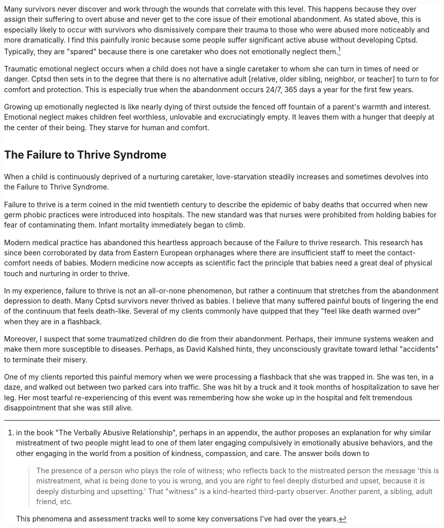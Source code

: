 Many survivors never discover and work through the wounds that correlate with this level. This happens because they over assign their suffering to overt abuse and never get to the core issue of their emotional abandonment. As stated above, this is especially likely to occur with survivors who dismissively compare their trauma to those who were abused more noticeably and more dramatically. I find this painfully ironic because some people suffer significant active abuse without developing Cptsd. Typically, they are "spared" because there is one caretaker who does not emotionally neglect them.[^witness]

[^witness]: in the book "The Verbally Abusive Relationship", perhaps in an appendix, the author proposes an explanation for why similar mistreatment of two people might lead to one of them later engaging compulsively in emotionally abusive behaviors, and the other engaging in the world from a position of kindness, compassion, and care. The answer boils down to
    > The presence of a person who plays the role of witness; who reflects back to the mistreated person the message 'this is mistreatment, what is being done to you is wrong, and you are _right_ to feel deeply disturbed and upset, because it _is_ deeply disturbing and upsetting.' That "witness" is a kind-hearted third-party observer. Another parent, a sibling, adult friend, etc.

    This phenomena and assessment tracks well to some key conversations I've had over the years.

Traumatic emotional neglect occurs when a child does not have a single caretaker to whom she can turn in times of need or danger. Cptsd then sets in to the degree that there is no alternative adult [relative, older sibling, neighbor, or teacher] to turn to for comfort and protection. This is especially true when the abandonment occurs 24/7, 365 days a year for the first few years.

Growing up emotionally neglected is like nearly dying of thirst outside the fenced off fountain of a parent's warmth and interest. Emotional neglect makes children feel worthless, unlovable and excruciatingly empty. It leaves them with a hunger that deeply at the center of their being. They starve for human and comfort.

## The Failure to Thrive Syndrome

When a child is continuously deprived of a nurturing caretaker, love-starvation steadily increases and sometimes devolves into the Failure to Thrive Syndrome.

Failure to thrive is a term coined in the mid twentieth century to describe the epidemic of baby deaths that occurred when new germ phobic practices were introduced into hospitals. The new standard was that nurses were prohibited from holding babies for fear of contaminating them. Infant mortality immediately began to climb.

Modern medical practice has abandoned this heartless approach because of the Failure to thrive research. This research has since been corroborated by data from Eastern European orphanages where there are insufficient staff to meet the contact-comfort needs of babies. Modern medicine now accepts as scientific fact the principle that babies need a great deal of physical touch and nurturing in order to thrive.

In my experience, failure to thrive is not an all-or-none phenomenon, but rather a continuum that stretches from the abandonment depression to death. Many Cptsd survivors never thrived as babies. I believe that many suffered painful bouts of lingering the end of the continuum that feels death-like. Several of my clients commonly have quipped that they "feel like death warmed over" when they are in a flashback.

Moreover, I suspect that some traumatized children do die from their abandonment. Perhaps, their immune systems weaken and make them more susceptible to diseases. Perhaps, as David Kalshed hints, they unconsciously gravitate toward lethal "accidents" to terminate their misery.

One of my clients reported this painful memory when we were processing a flashback that she was trapped in. She was ten, in a daze, and walked out between two parked cars into traffic. She was hit by a truck and it took months of hospitalization to save her leg. Her most tearful re-experiencing of this event was remembering how she woke up in the hospital and felt tremendous disappointment that she was still alive.


[^good-enough]: This is a bar of exceptional quality, despite how it might first read, and is explained in detail on chapter 13 of this book I'm talking about. The chapter is titled `A Relational Approach to Healing Abandonment`
[^how-to-read-book]: I've read [How to Read a Book: The Classic Guide to Intelligent Reading](https://www.goodreads.com/book/show/567610.How_to_Read_a_Book), after all, and when I perceive a book to possibly have value to me, I interrogate the book for it's secrets and value. I have a fairly specific process. (Index, skim beginning/end of first/last chapter, skip around a bit, dig into a single chapter, skim the chapter, then read beginning/end of chapter, then read the whole chapter in depth, skip around some more, etc.)
[^compression-progress]: I freely give in to [curiosity and interestingness](https://josh.works/driven-by-compression-progress-novelty-humor-interestingness-curiosity-creativity). Many others that I've spoken to about this book have intuitively grokked some of the learnings I've shared, and I wanted an easy-to-share-and-reference spot for more references for this book.
[^tv-use]: This combination of 'celebration/modeling of toxic behavior' and 'overwhelming despair of the news on TV' has been a threat to me and my family for a long time, I long ago (like, before I got married in 2012) intuited the danger, but couldn't actually successfully defend against it and prevent great damage from being done.
[^others]: Kristi and I have repeatedly had conflict over her demonstrated perceived fear of strangers. I believe(d) that a generalized attitude of fear and/or contempt was so obviously contrary to the gospel and Jesus's words and actions and wisdom that the onus to 'fix ones approach' was obviously on the person experiencing said contempt, though my gosh I was/am down to gameplan how to kindly, compassionately, and gently find experiences that allow the psyche to accept an alternative way of being.
[^failures]: I believe so strongly in the theme of this section. A therapist who's services I once retained, as I was reflecting before our first session on how to talk about "what brought me in", and what I needed, dropped the ball in this way. I mentioned repeatedly that I was seeking "coherence in narrative" and needed help understanding "the story" of the last few years of my life, so I could tell _myself_ a coherent narrative of what I'd experienced, what I was responsible for, proper responses to challenging situations, lessons learned, etc. (let alone be able to explain my life coherently to others). This never happened, I eventually lost trust too many times in the relationship, especially when I felt that I was being pushed into SSRIs in inappropriate, de-dignifiying ways.
[^spankings]: I was spanked extensively; for a long time I didn't consider this "hitting", though it was a form of physical abuse. That is no longer my view. To clarify, though, I have long labelled spanking as 'simple punitive/retalitory violence', despicable, unfit behavior for one who claims to love another or him/herself. As it is with any act of violence, it's nothing I would ever do to someone I loved, at least not without apologizing and repairing the damage my violence would do to the relationship. I now _do_ label spanking as hitting, though the emotional impact still isn't the same for me as what I imagine it might be if the violence looked like my parent(s) hitting me in the face.